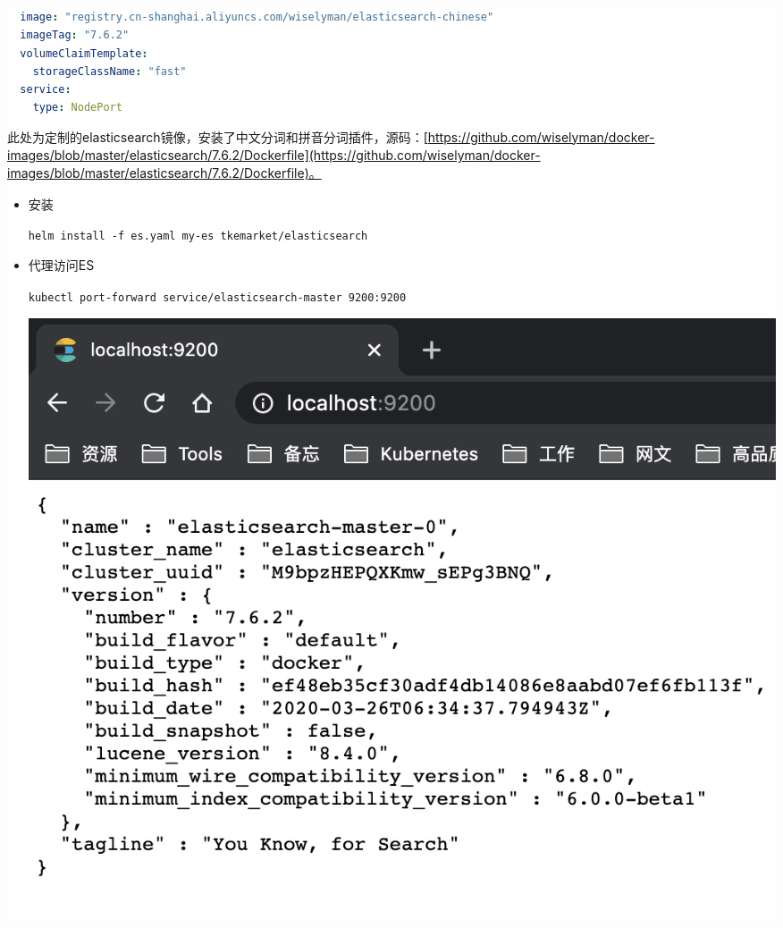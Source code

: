   ```yaml
    image: "registry.cn-shanghai.aliyuncs.com/wiselyman/elasticsearch-chinese"
    imageTag: "7.6.2"
    volumeClaimTemplate:
      storageClassName: "fast"
    service:
      type: NodePort
  ```

  此处为定制的elasticsearch镜像，安装了中文分词和拼音分词插件，源码：[https://github.com/wiselyman/docker-images/blob/master/elasticsearch/7.6.2/Dockerfile](https://github.com/wiselyman/docker-images/blob/master/elasticsearch/7.6.2/Dockerfile)。

- 安装

  ```shell
  helm install -f es.yaml my-es tkemarket/elasticsearch
  ```

- 代理访问ES

  ```
  kubectl port-forward service/elasticsearch-master 9200:9200
  ```

  ![image-20201012145521083](images/image-20201012145521083.png)
